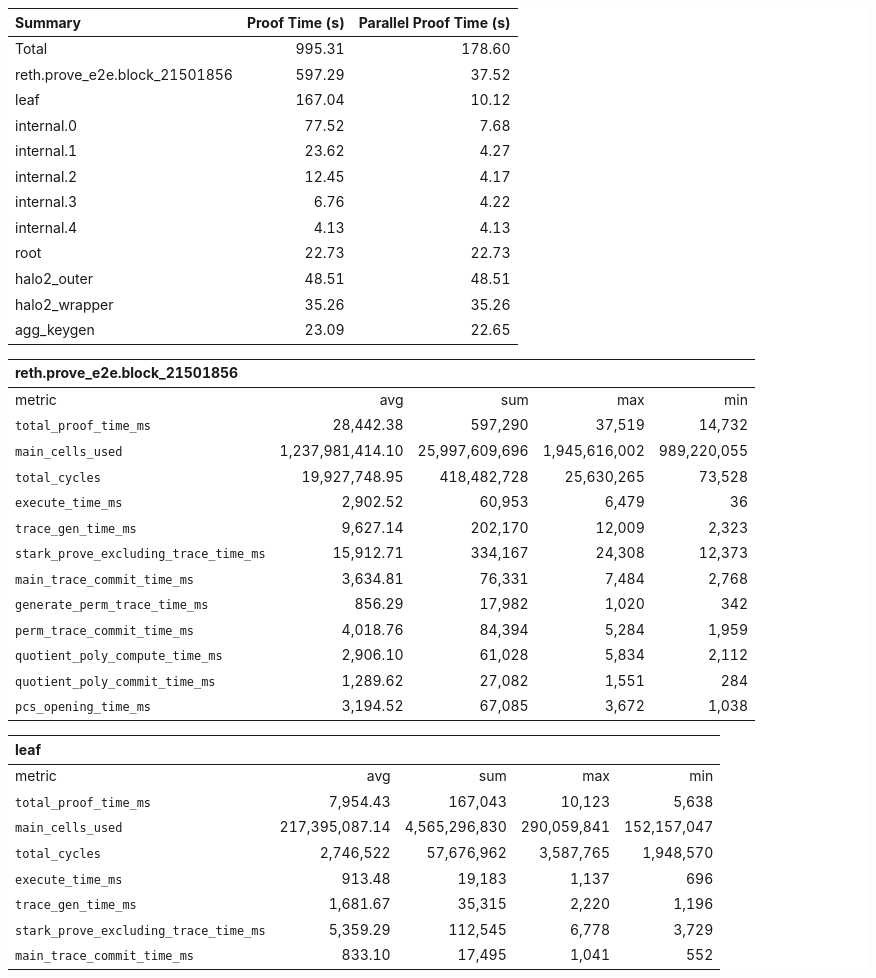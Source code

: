 | Summary | Proof Time (s) | Parallel Proof Time (s) |
|:---|---:|---:|
| Total |  995.31 |  178.60 |
| reth.prove_e2e.block_21501856 |  597.29 |  37.52 |
| leaf |  167.04 |  10.12 |
| internal.0 |  77.52 |  7.68 |
| internal.1 |  23.62 |  4.27 |
| internal.2 |  12.45 |  4.17 |
| internal.3 |  6.76 |  4.22 |
| internal.4 |  4.13 |  4.13 |
| root |  22.73 |  22.73 |
| halo2_outer |  48.51 |  48.51 |
| halo2_wrapper |  35.26 |  35.26 |
| agg_keygen |  23.09 |  22.65 |


| reth.prove_e2e.block_21501856 |||||
|:---|---:|---:|---:|---:|
|metric|avg|sum|max|min|
| `total_proof_time_ms ` |  28,442.38 |  597,290 |  37,519 |  14,732 |
| `main_cells_used     ` |  1,237,981,414.10 |  25,997,609,696 |  1,945,616,002 |  989,220,055 |
| `total_cycles        ` |  19,927,748.95 |  418,482,728 |  25,630,265 |  73,528 |
| `execute_time_ms     ` |  2,902.52 |  60,953 |  6,479 |  36 |
| `trace_gen_time_ms   ` |  9,627.14 |  202,170 |  12,009 |  2,323 |
| `stark_prove_excluding_trace_time_ms` |  15,912.71 |  334,167 |  24,308 |  12,373 |
| `main_trace_commit_time_ms` |  3,634.81 |  76,331 |  7,484 |  2,768 |
| `generate_perm_trace_time_ms` |  856.29 |  17,982 |  1,020 |  342 |
| `perm_trace_commit_time_ms` |  4,018.76 |  84,394 |  5,284 |  1,959 |
| `quotient_poly_compute_time_ms` |  2,906.10 |  61,028 |  5,834 |  2,112 |
| `quotient_poly_commit_time_ms` |  1,289.62 |  27,082 |  1,551 |  284 |
| `pcs_opening_time_ms ` |  3,194.52 |  67,085 |  3,672 |  1,038 |

| leaf |||||
|:---|---:|---:|---:|---:|
|metric|avg|sum|max|min|
| `total_proof_time_ms ` |  7,954.43 |  167,043 |  10,123 |  5,638 |
| `main_cells_used     ` |  217,395,087.14 |  4,565,296,830 |  290,059,841 |  152,157,047 |
| `total_cycles        ` |  2,746,522 |  57,676,962 |  3,587,765 |  1,948,570 |
| `execute_time_ms     ` |  913.48 |  19,183 |  1,137 |  696 |
| `trace_gen_time_ms   ` |  1,681.67 |  35,315 |  2,220 |  1,196 |
| `stark_prove_excluding_trace_time_ms` |  5,359.29 |  112,545 |  6,778 |  3,729 |
| `main_trace_commit_time_ms` |  833.10 |  17,495 |  1,041 |  552 |